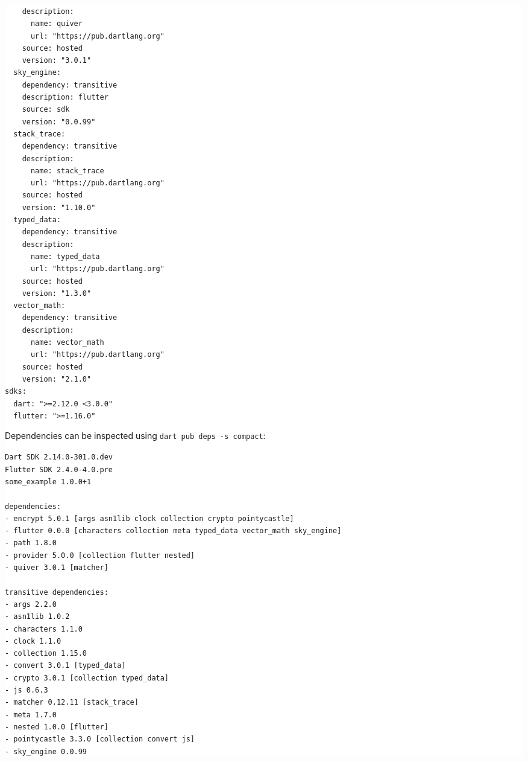 ```text 
    description:
      name: quiver
      url: "https://pub.dartlang.org"
    source: hosted
    version: "3.0.1"
  sky_engine:
    dependency: transitive
    description: flutter
    source: sdk
    version: "0.0.99"
  stack_trace:
    dependency: transitive
    description:
      name: stack_trace
      url: "https://pub.dartlang.org"
    source: hosted
    version: "1.10.0"
  typed_data:
    dependency: transitive
    description:
      name: typed_data
      url: "https://pub.dartlang.org"
    source: hosted
    version: "1.3.0"
  vector_math:
    dependency: transitive
    description:
      name: vector_math
      url: "https://pub.dartlang.org"
    source: hosted
    version: "2.1.0"
sdks:
  dart: ">=2.12.0 <3.0.0"
  flutter: ">=1.16.0"
```

Dependencies can be inspected using `dart pub deps -s compact`:

```text
Dart SDK 2.14.0-301.0.dev
Flutter SDK 2.4.0-4.0.pre
some_example 1.0.0+1

dependencies:
- encrypt 5.0.1 [args asn1lib clock collection crypto pointycastle]
- flutter 0.0.0 [characters collection meta typed_data vector_math sky_engine]
- path 1.8.0
- provider 5.0.0 [collection flutter nested]
- quiver 3.0.1 [matcher]

transitive dependencies:
- args 2.2.0
- asn1lib 1.0.2
- characters 1.1.0
- clock 1.1.0
- collection 1.15.0
- convert 3.0.1 [typed_data]
- crypto 3.0.1 [collection typed_data]
- js 0.6.3
- matcher 0.12.11 [stack_trace]
- meta 1.7.0
- nested 1.0.0 [flutter]
- pointycastle 3.3.0 [collection convert js]
- sky_engine 0.0.99
```